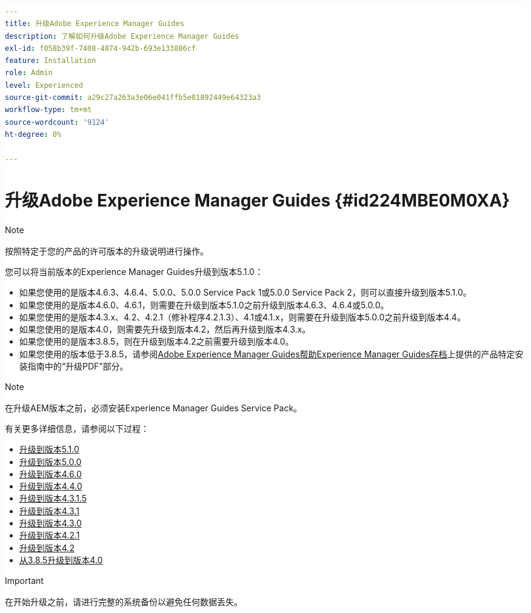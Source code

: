 ```yaml
---
title: 升级Adobe Experience Manager Guides
description: 了解如何升级Adobe Experience Manager Guides
exl-id: f058b39f-7408-4874-942b-693e133886cf
feature: Installation
role: Admin
level: Experienced
source-git-commit: a29c27a263a3e06e041ffb5e81892449e64323a3
workflow-type: tm+mt
source-wordcount: '9124'
ht-degree: 0%

---
```


# 升级Adobe Experience Manager Guides {#id224MBE0M0XA}

>[!NOTE]
>
> 按照特定于您的产品的许可版本的升级说明进行操作。

您可以将当前版本的Experience Manager Guides升级到版本5.1.0：

- 如果您使用的是版本4.6.3、4.6.4、5.0.0、5.0.0 Service Pack 1或5.0.0 Service Pack 2，则可以直接升级到版本5.1.0。
- 如果您使用的是版本4.6.0、4.6.1，则需要在升级到版本5.1.0之前升级到版本4.6.3、4.6.4或5.0.0。
- 如果您使用的是版本4.3.x、4.2、4.2.1（修补程序4.2.1.3）、4.1或4.1.x，则需要在升级到版本5.0.0之前升级到版本4.4。
- 如果您使用的是版本4.0，则需要先升级到版本4.2，然后再升级到版本4.3.x。
- 如果您使用的是版本3.8.5，则在升级到版本4.2之前需要升级到版本4.0。
- 如果您使用的版本低于3.8.5，请参阅[Adobe Experience Manager Guides帮助Experience Manager Guides存档](https://helpx.adobe.com/cn/xml-documentation-for-experience-manager/archive.html)上提供的产品特定安装指南中的“升级PDF”部分。


>[!NOTE]
>
> 在升级AEM版本之前，必须安装Experience Manager Guides Service Pack。

有关更多详细信息，请参阅以下过程：

- [升级到版本5.1.0](#upgrade-to-version-510)
- [升级到版本5.0.0](#upgrade-to-version-500)
- [升级到版本4.6.0](#upgrade-to-version-460)
- [升级到版本4.4.0](#upgrade-to-version-440)
- [升级到版本4.3.1.5](#upgrade-to-version-4315)
- [升级到版本4.3.1](#upgrade-to-version-431)
- [升级到版本4.3.0](#upgrade-to-version-430)
- [升级到版本4.2.1](#upgrade-to-version-421)
- [升级到版本4.2](#upgrade-to-version-42)
- [从3.8.5升级到版本4.0](#upgrade-from-version-385-to-version-40)


>[!IMPORTANT]
>
> 在开始升级之前，请进行完整的系统备份以避免任何数据丢失。
